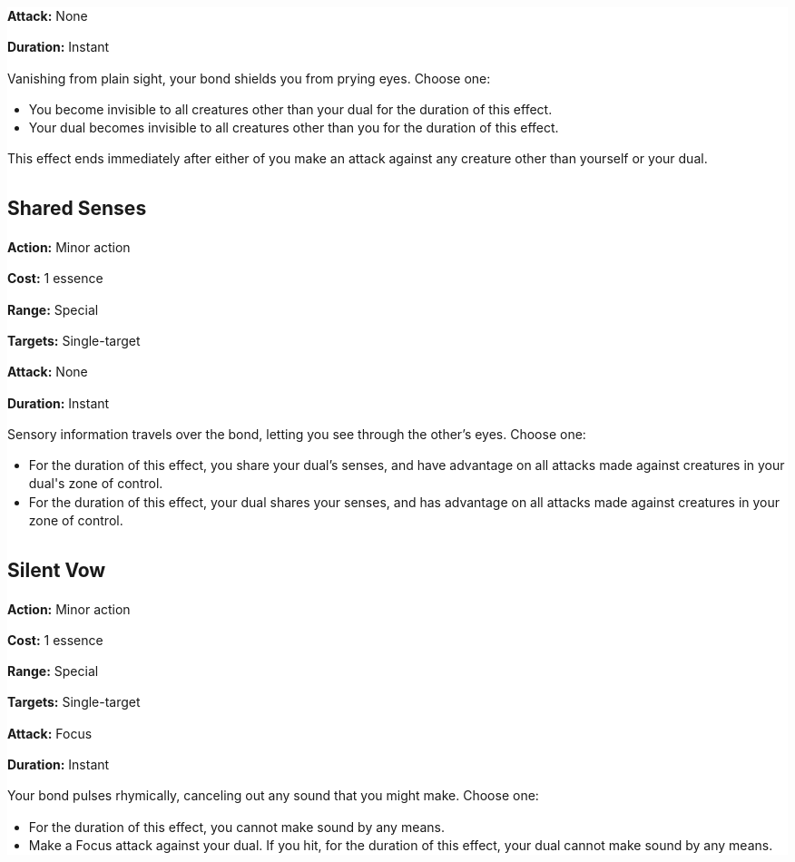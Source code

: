 **Attack:** None

**Duration:** Instant

</div>

Vanishing from plain sight, your bond shields you from prying eyes. Choose one:

- You become invisible to all creatures other than your dual for the duration of this effect.
- Your dual becomes invisible to all creatures other than you for the duration of this effect.

This effect ends immediately after either of you make an attack against any creature other than yourself or your dual.

## Shared Senses

<div class="tight">

**Action:** Minor action

**Cost:** 1 essence

**Range:** Special

**Targets:** Single-target

**Attack:** None

**Duration:** Instant

</div>

Sensory information travels over the bond, letting you see through the other’s eyes. Choose one:

- For the duration of this effect, you share your dual’s senses, and have advantage on all attacks made against creatures in your dual's zone of control.
- For the duration of this effect, your dual shares your senses, and has advantage on all attacks made against creatures in your zone of control.

## Silent Vow

<div class="tight">

**Action:** Minor action

**Cost:** 1 essence

**Range:** Special

**Targets:** Single-target

**Attack:** Focus

**Duration:** Instant

</div>

Your bond pulses rhymically, canceling out any sound that you might make. Choose one:

- For the duration of this effect, you cannot make sound by any means.
- Make a Focus attack against your dual. If you hit, for the duration of this effect, your dual cannot make sound by any means.
